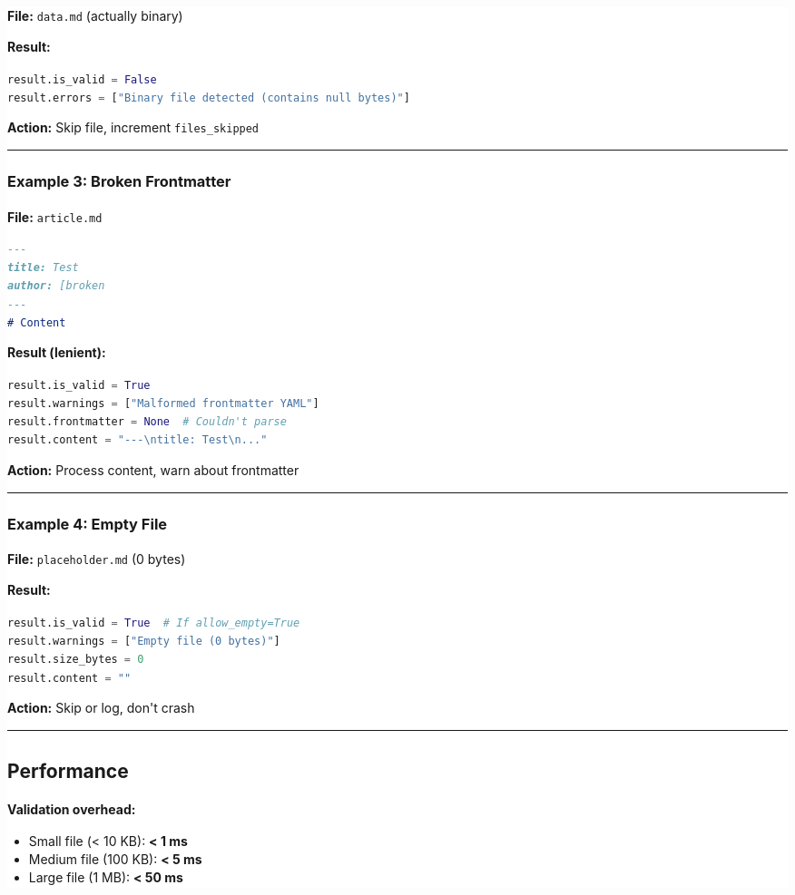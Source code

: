 **File:** `data.md` (actually binary)

**Result:**
```python
result.is_valid = False
result.errors = ["Binary file detected (contains null bytes)"]
```

**Action:** Skip file, increment `files_skipped`

---

### Example 3: Broken Frontmatter

**File:** `article.md`
```markdown
---
title: Test
author: [broken
---
# Content
```

**Result (lenient):**
```python
result.is_valid = True
result.warnings = ["Malformed frontmatter YAML"]
result.frontmatter = None  # Couldn't parse
result.content = "---\ntitle: Test\n..."
```

**Action:** Process content, warn about frontmatter

---

### Example 4: Empty File

**File:** `placeholder.md` (0 bytes)

**Result:**
```python
result.is_valid = True  # If allow_empty=True
result.warnings = ["Empty file (0 bytes)"]
result.size_bytes = 0
result.content = ""
```

**Action:** Skip or log, don't crash

---

## Performance

**Validation overhead:**
- Small file (< 10 KB): **< 1 ms**
- Medium file (100 KB): **< 5 ms**
- Large file (1 MB): **< 50 ms**
